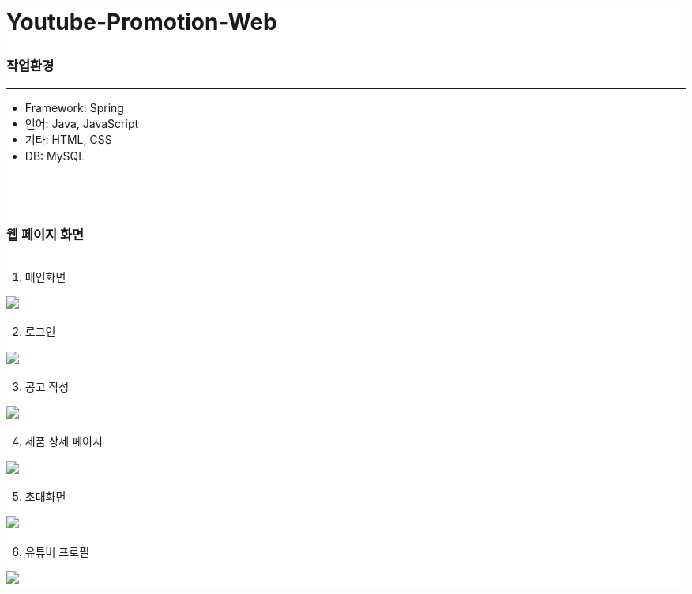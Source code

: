 # Youtube-Promotion-Web


### 작업환경
------------------------------
 * Framework: Spring
 * 언어: Java, JavaScript
 * 기타: HTML, CSS
 * DB: MySQL
 
 <br><br>
 
 ### 웹 페이지 화면
------------------------------
 1. 메인화면
 <img src="https://user-images.githubusercontent.com/46213180/97280528-bfa35e00-187f-11eb-8b5a-7202202a40ca.png" width="80%"/>


 2. 로그인
<img src="https://user-images.githubusercontent.com/46213180/97280806-1a3cba00-1880-11eb-8f8c-2b7e58945489.png" width="80%"/>


3. 공고 작성
<img src="https://user-images.githubusercontent.com/46213180/97280957-41938700-1880-11eb-830c-c1fcc3950f02.png" width="80%"/>


4. 제품 상세 페이지
<img src="https://user-images.githubusercontent.com/46213180/97281010-54a65700-1880-11eb-94ef-572110227eec.png" width="80%"/>


5. 초대화면
<img src="https://user-images.githubusercontent.com/46213180/97281375-c67ea080-1880-11eb-8e1b-9229a004af6f.png" width="80%"/>

6. 유튜버 프로필
<img src="https://user-images.githubusercontent.com/46213180/97281112-769fd980-1880-11eb-91fd-7b180f032143.png" width="80%"/>
